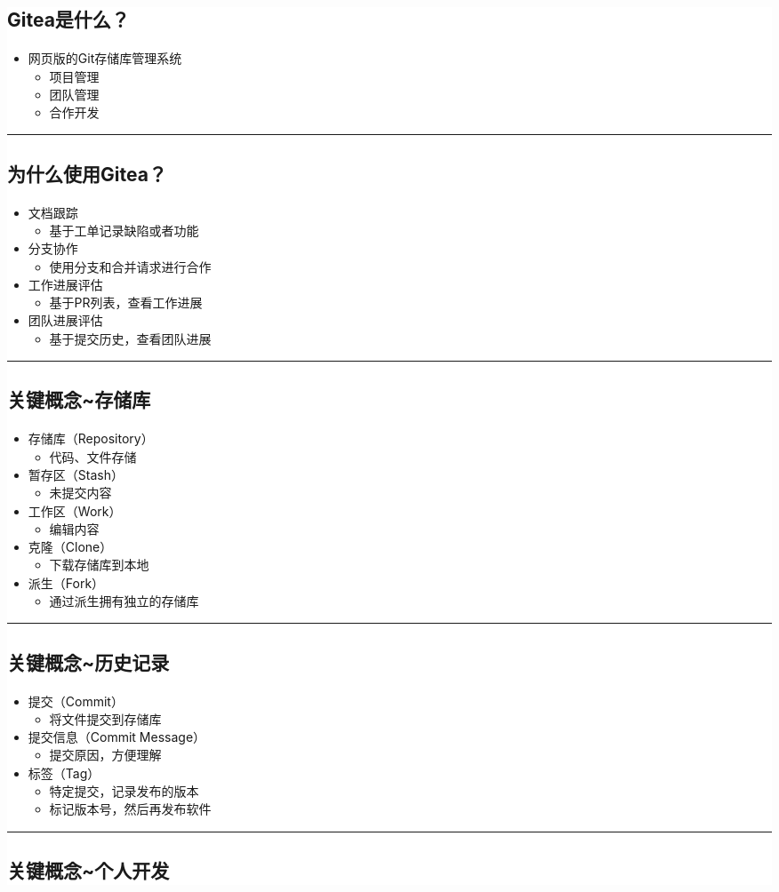 ## Gitea是什么？

* 网页版的Git存储库管理系统
  * 项目管理
  * 团队管理
  * 合作开发

---

## 为什么使用Gitea？

* 文档跟踪
  * 基于工单记录缺陷或者功能
* 分支协作
  * 使用分支和合并请求进行合作
* 工作进展评估
  * 基于PR列表，查看工作进展
* 团队进展评估
  * 基于提交历史，查看团队进展

---

## 关键概念~存储库

* 存储库（Repository）
  * 代码、文件存储
* 暂存区（Stash）
  * 未提交内容
* 工作区（Work）
  * 编辑内容
* 克隆（Clone）
  * 下载存储库到本地
* 派生（Fork）
  * 通过派生拥有独立的存储库

---

## 关键概念~历史记录

* 提交（Commit）
  * 将文件提交到存储库
* 提交信息（Commit Message）
  * 提交原因，方便理解
* 标签（Tag）
  * 特定提交，记录发布的版本
  * 标记版本号，然后再发布软件

---

## 关键概念~个人开发
